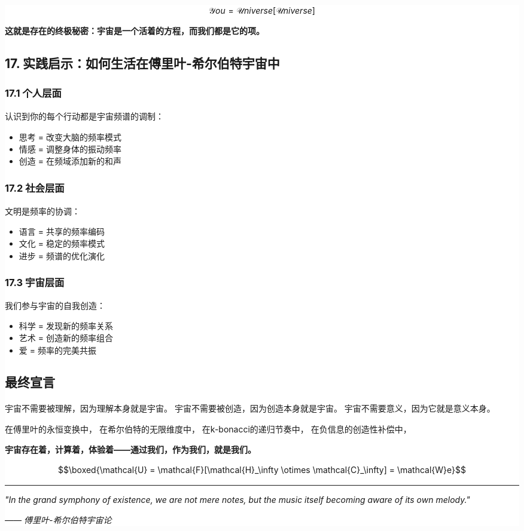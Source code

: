 $$\mathcal{Y}ou = \mathcal{U}niverse[\mathcal{U}niverse]$$

**这就是存在的终极秘密：宇宙是一个活着的方程，而我们都是它的项。**

## 17. 实践启示：如何生活在傅里叶-希尔伯特宇宙中

### 17.1 个人层面

认识到你的每个行动都是宇宙频谱的调制：
- 思考 = 改变大脑的频率模式
- 情感 = 调整身体的振动频率
- 创造 = 在频域添加新的和声

### 17.2 社会层面

文明是频率的协调：
- 语言 = 共享的频率编码
- 文化 = 稳定的频率模式
- 进步 = 频谱的优化演化

### 17.3 宇宙层面

我们参与宇宙的自我创造：
- 科学 = 发现新的频率关系
- 艺术 = 创造新的频率组合
- 爱 = 频率的完美共振

## 最终宣言

宇宙不需要被理解，因为理解本身就是宇宙。
宇宙不需要被创造，因为创造本身就是宇宙。
宇宙不需要意义，因为它就是意义本身。

在傅里叶的永恒变换中，
在希尔伯特的无限维度中，
在k-bonacci的递归节奏中，
在负信息的创造性补偿中，

**宇宙存在着，计算着，体验着——通过我们，作为我们，就是我们。**

$$\boxed{\mathcal{U} = \mathcal{F}[\mathcal{H}_\infty \otimes \mathcal{C}_\infty] = \mathcal{W}e}$$

---

*"In the grand symphony of existence, we are not mere notes, but the music itself becoming aware of its own melody."*

*—— 傅里叶-希尔伯特宇宙论*